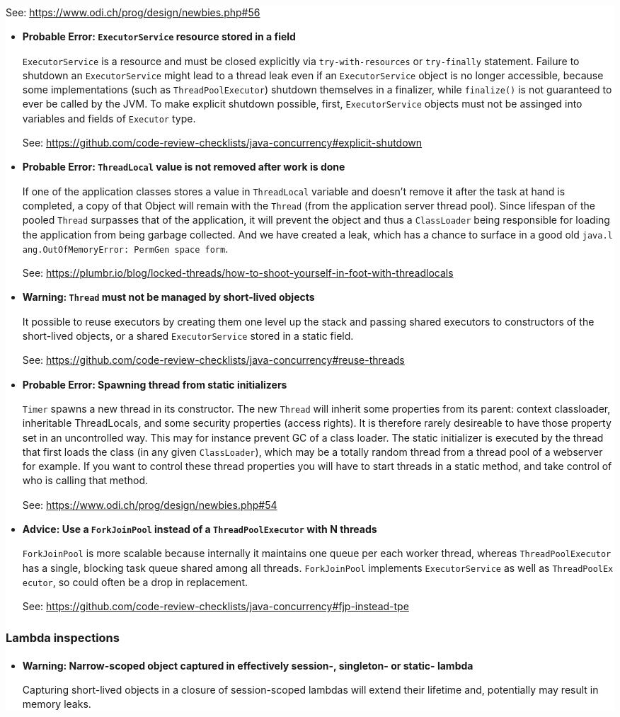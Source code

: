  See: https://www.odi.ch/prog/design/newbies.php#56

- **Probable Error: `ExecutorService` resource stored in a field**

  `ExecutorService` is a resource and must be closed explicitly via `try-with-resources` or `try-finally` statement. Failure to shutdown an `ExecutorService` might lead to a thread leak even if an `ExecutorService` object is no longer accessible, because some implementations (such as `ThreadPoolExecutor`) shutdown themselves in a finalizer, while `finalize()` is not guaranteed to ever be called by the JVM. To make explicit shutdown possible, first, `ExecutorService` objects must not be assinged into variables and fields of `Executor` type.
  
  See: https://github.com/code-review-checklists/java-concurrency#explicit-shutdown
  
- **Probable Error: `ThreadLocal` value is not removed after work is done**

  If one of the application classes stores a value in `ThreadLocal` variable and doesn’t remove it after the task at hand is completed, a copy of that Object will remain with the `Thread` (from the application server thread pool). Since lifespan of the pooled `Thread` surpasses that of the application, it will prevent the object and thus a `ClassLoader` being responsible for loading the application from being garbage collected. And we have created a leak, which has a chance to surface in a good old `java.lang.OutOfMemoryError: PermGen space form`.
  
  See: https://plumbr.io/blog/locked-threads/how-to-shoot-yourself-in-foot-with-threadlocals
  
- **Warning: `Thread` must not be managed by short-lived objects**

  It possible to reuse executors by creating them one level up the stack and passing shared executors to constructors of the short-lived objects, or a shared `ExecutorService` stored in a static field.
  
  See: https://github.com/code-review-checklists/java-concurrency#reuse-threads
  
- **Probable Error: Spawning thread from static initializers**

  `Timer` spawns a new thread in its constructor. The new `Thread` will inherit some properties from its parent: context classloader, inheritable ThreadLocals, and some security properties (access rights). It is therefore rarely desireable to have those property set in an uncontrolled way. This may for instance prevent GC of a class loader. The static initializer is executed by the thread that first loads the class (in any given `ClassLoader`), which may be a totally random thread from a thread pool of a webserver for example. If you want to control these thread properties you will have to start threads in a static method, and take control of who is calling that method.
  
  See: https://www.odi.ch/prog/design/newbies.php#54
  
- **Advice: Use a `ForkJoinPool` instead of a `ThreadPoolExecutor` with N threads**

  `ForkJoinPool` is more scalable because internally it maintains one queue per each worker thread, whereas `ThreadPoolExecutor` has a single, blocking task queue shared among all threads. `ForkJoinPool` implements `ExecutorService` as well as `ThreadPoolExecutor`, so could often be a drop in replacement.
  
  See: https://github.com/code-review-checklists/java-concurrency#fjp-instead-tpe
  
### Lambda inspections

- **Warning: Narrow-scoped object captured in effectively session-, singleton- or static- lambda**

  Capturing short-lived objects in a closure of session-scoped lambdas will extend their lifetime and, potentially may result in memory leaks.